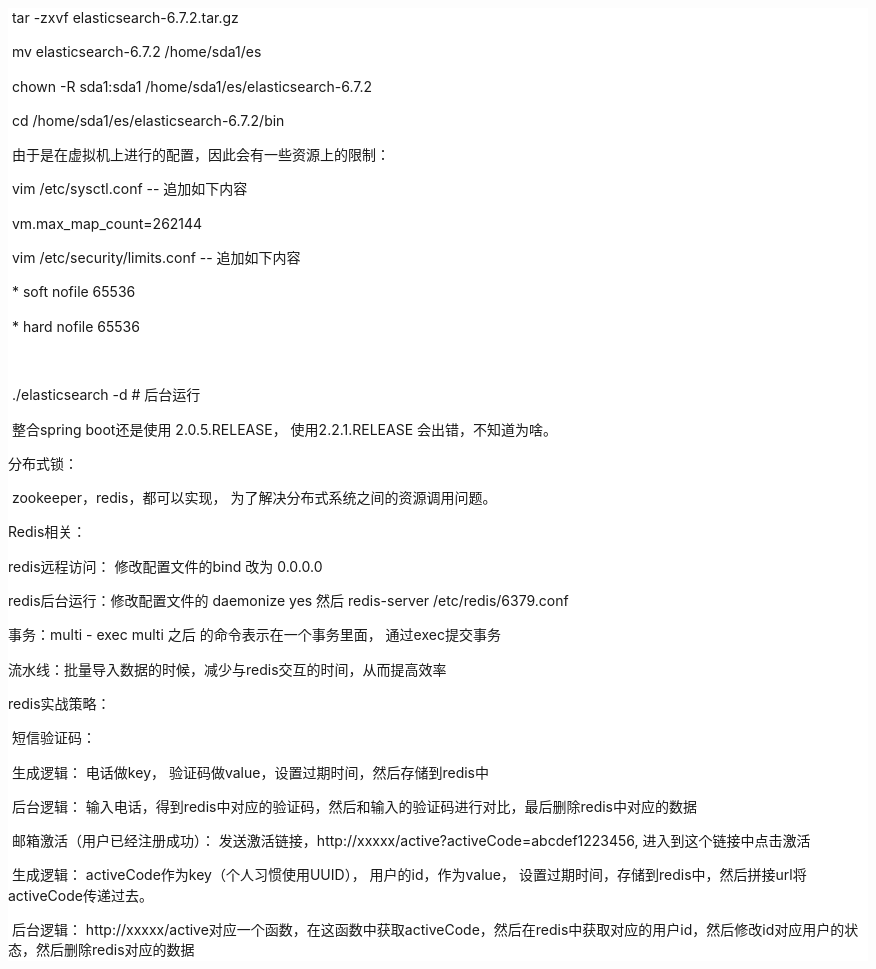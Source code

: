 ​	tar -zxvf elasticsearch-6.7.2.tar.gz

​	mv elasticsearch-6.7.2 /home/sda1/es

​	chown -R sda1:sda1 /home/sda1/es/elasticsearch-6.7.2

​	cd /home/sda1/es/elasticsearch-6.7.2/bin



​	由于是在虚拟机上进行的配置，因此会有一些资源上的限制：

​	 vim /etc/sysctl.conf     		 -- 追加如下内容

​	 vm.max_map_count=262144 		 



​	 vim  /etc/security/limits.conf 			-- 追加如下内容

​	  \* soft nofile 65536 

​	  \* hard nofile 65536 

​	

​	./elasticsearch -d 		# 后台运行



​	整合spring boot还是使用 2.0.5.RELEASE，  使用2.2.1.RELEASE 会出错，不知道为啥。





分布式锁：

​	zookeeper，redis，都可以实现， 为了解决分布式系统之间的资源调用问题。



Redis相关：

redis远程访问： 修改配置文件的bind  改为  0.0.0.0

redis后台运行：修改配置文件的 daemonize yes		然后 redis-server /etc/redis/6379.conf

事务：multi - exec       multi 之后 的命令表示在一个事务里面， 通过exec提交事务

流水线：批量导入数据的时候，减少与redis交互的时间，从而提高效率





redis实战策略：

​	短信验证码：

​				生成逻辑：	电话做key， 验证码做value，设置过期时间，然后存储到redis中

​				后台逻辑：    输入电话，得到redis中对应的验证码，然后和输入的验证码进行对比，最后删除redis中对应的数据



​	邮箱激活（用户已经注册成功）： 发送激活链接，http://xxxxx/active?activeCode=abcdef1223456, 进入到这个链接中点击激活

​				生成逻辑：	activeCode作为key（个人习惯使用UUID）， 用户的id，作为value， 设置过期时间，存储到redis中，然后拼接url将activeCode传递过去。

​				后台逻辑：	http://xxxxx/active对应一个函数，在这函数中获取activeCode，然后在redis中获取对应的用户id，然后修改id对应用户的状态，然后删除redis对应的数据
